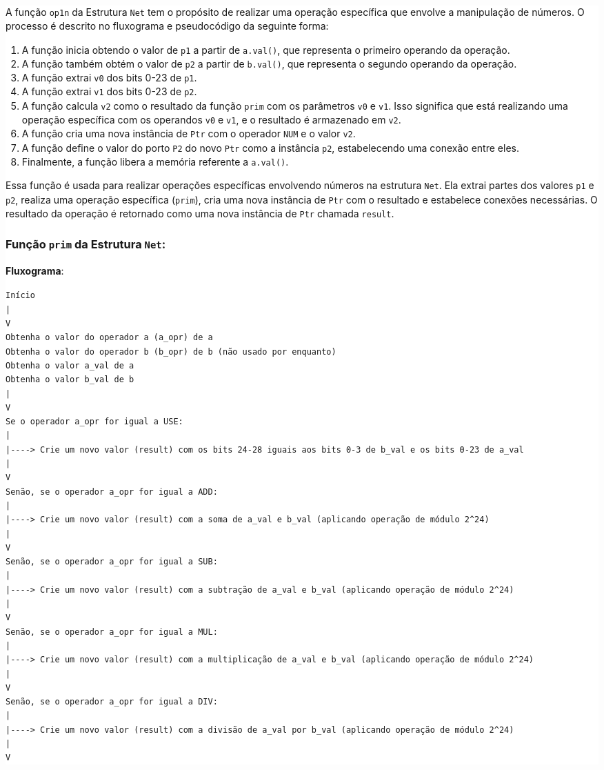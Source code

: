 A função `op1n` da Estrutura `Net` tem o propósito de realizar uma operação específica que envolve a manipulação de números. O processo é descrito no fluxograma e pseudocódigo da seguinte forma:

1. A função inicia obtendo o valor de `p1` a partir de `a.val()`, que representa o primeiro operando da operação.
2. A função também obtém o valor de `p2` a partir de `b.val()`, que representa o segundo operando da operação.
3. A função extrai `v0` dos bits 0-23 de `p1`.
4. A função extrai `v1` dos bits 0-23 de `p2`.
5. A função calcula `v2` como o resultado da função `prim` com os parâmetros `v0` e `v1`. Isso significa que está realizando uma operação específica com os operandos `v0` e `v1`, e o resultado é armazenado em `v2`.
6. A função cria uma nova instância de `Ptr` com o operador `NUM` e o valor `v2`.
7. A função define o valor do porto `P2` do novo `Ptr` como a instância `p2`, estabelecendo uma conexão entre eles.
8. Finalmente, a função libera a memória referente a `a.val()`.

Essa função é usada para realizar operações específicas envolvendo números na estrutura `Net`. Ela extrai partes dos valores `p1` e `p2`, realiza uma operação específica (`prim`), cria uma nova instância de `Ptr` com o resultado e estabelece conexões necessárias. O resultado da operação é retornado como uma nova instância de `Ptr` chamada `result`.

### Função `prim` da Estrutura `Net`:

**Fluxograma**:

```plaintext
Início
|
V
Obtenha o valor do operador a (a_opr) de a
Obtenha o valor do operador b (b_opr) de b (não usado por enquanto)
Obtenha o valor a_val de a
Obtenha o valor b_val de b
|
V
Se o operador a_opr for igual a USE:
|
|----> Crie um novo valor (result) com os bits 24-28 iguais aos bits 0-3 de b_val e os bits 0-23 de a_val
|
V
Senão, se o operador a_opr for igual a ADD:
|
|----> Crie um novo valor (result) com a soma de a_val e b_val (aplicando operação de módulo 2^24)
|
V
Senão, se o operador a_opr for igual a SUB:
|
|----> Crie um novo valor (result) com a subtração de a_val e b_val (aplicando operação de módulo 2^24)
|
V
Senão, se o operador a_opr for igual a MUL:
|
|----> Crie um novo valor (result) com a multiplicação de a_val e b_val (aplicando operação de módulo 2^24)
|
V
Senão, se o operador a_opr for igual a DIV:
|
|----> Crie um novo valor (result) com a divisão de a_val por b_val (aplicando operação de módulo 2^24)
|
V
```